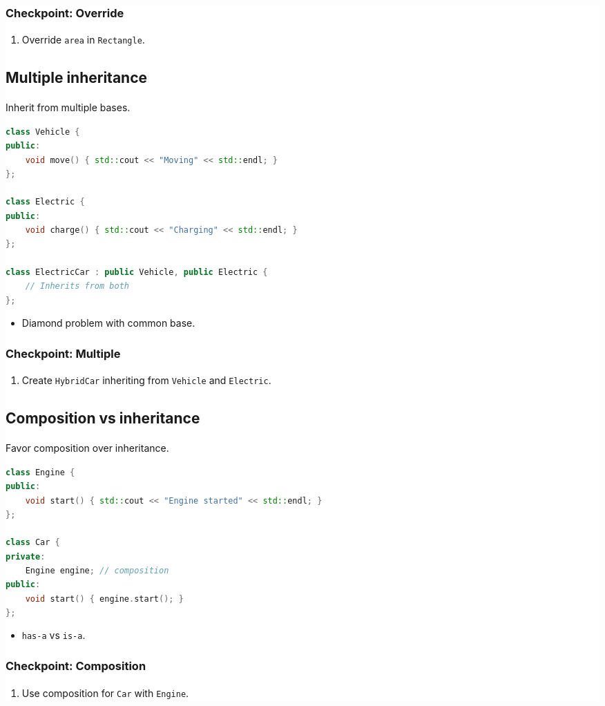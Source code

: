 ### Checkpoint: Override

1. Override `area` in `Rectangle`.

## Multiple inheritance

Inherit from multiple bases.

```cpp
class Vehicle {
public:
    void move() { std::cout << "Moving" << std::endl; }
};

class Electric {
public:
    void charge() { std::cout << "Charging" << std::endl; }
};

class ElectricCar : public Vehicle, public Electric {
    // Inherits from both
};
```

- Diamond problem with common base.

### Checkpoint: Multiple

1. Create `HybridCar` inheriting from `Vehicle` and `Electric`.

## Composition vs inheritance

Favor composition over inheritance.

```cpp
class Engine {
public:
    void start() { std::cout << "Engine started" << std::endl; }
};

class Car {
private:
    Engine engine; // composition
public:
    void start() { engine.start(); }
};
```

- `has-a` vs `is-a`.

### Checkpoint: Composition

1. Use composition for `Car` with `Engine`.
